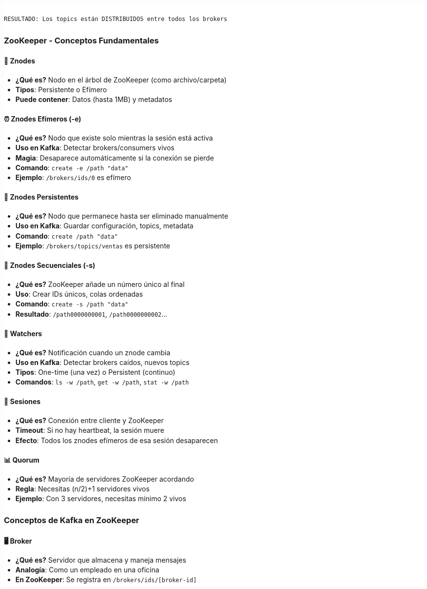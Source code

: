 ```

RESULTADO: Los topics están DISTRIBUIDOS entre todos los brokers
```

### ZooKeeper - Conceptos Fundamentales

#### 🌳 **Znodes**
- **¿Qué es?** Nodo en el árbol de ZooKeeper (como archivo/carpeta)
- **Tipos**: Persistente o Efímero
- **Puede contener**: Datos (hasta 1MB) y metadatos

#### ⏰ **Znodes Efímeros (-e)**
- **¿Qué es?** Nodo que existe solo mientras la sesión está activa
- **Uso en Kafka**: Detectar brokers/consumers vivos
- **Magia**: Desaparece automáticamente si la conexión se pierde
- **Comando**: `create -e /path "data"`
- **Ejemplo**: `/brokers/ids/0` es efímero

#### 📌 **Znodes Persistentes**
- **¿Qué es?** Nodo que permanece hasta ser eliminado manualmente
- **Uso en Kafka**: Guardar configuración, topics, metadata
- **Comando**: `create /path "data"`
- **Ejemplo**: `/brokers/topics/ventas` es persistente

#### 🔢 **Znodes Secuenciales (-s)**
- **¿Qué es?** ZooKeeper añade un número único al final
- **Uso**: Crear IDs únicos, colas ordenadas
- **Comando**: `create -s /path "data"`
- **Resultado**: `/path0000000001`, `/path0000000002`...

#### 👀 **Watchers**
- **¿Qué es?** Notificación cuando un znode cambia
- **Uso en Kafka**: Detectar brokers caídos, nuevos topics
- **Tipos**: One-time (una vez) o Persistent (continuo)
- **Comandos**: `ls -w /path`, `get -w /path`, `stat -w /path`

#### 🔄 **Sesiones**
- **¿Qué es?** Conexión entre cliente y ZooKeeper
- **Timeout**: Si no hay heartbeat, la sesión muere
- **Efecto**: Todos los znodes efímeros de esa sesión desaparecen

#### 📊 **Quorum**
- **¿Qué es?** Mayoría de servidores ZooKeeper acordando
- **Regla**: Necesitas (n/2)+1 servidores vivos
- **Ejemplo**: Con 3 servidores, necesitas mínimo 2 vivos

### Conceptos de Kafka en ZooKeeper

#### 🖥️ **Broker**
- **¿Qué es?** Servidor que almacena y maneja mensajes
- **Analogía**: Como un empleado en una oficina
- **En ZooKeeper**: Se registra en `/brokers/ids/[broker-id]`

